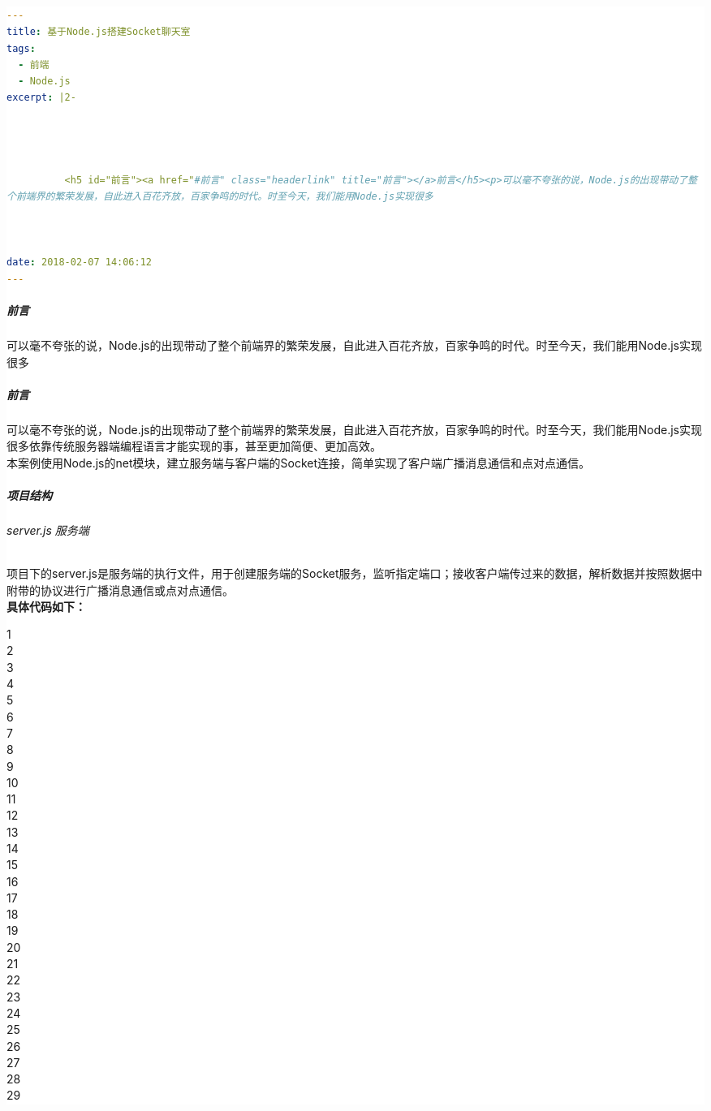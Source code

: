 ```yaml
---
title: 基于Node.js搭建Socket聊天室
tags:
  - 前端
  - Node.js
excerpt: |2-

      
        
        
          <h5 id="前言"><a href="#前言" class="headerlink" title="前言"></a>前言</h5><p>可以毫不夸张的说，Node.js的出现带动了整个前端界的繁荣发展，自此进入百花齐放，百家争鸣的时代。时至今天，我们能用Node.js实现很多
        
      
      
date: 2018-02-07 14:06:12
---
```


##### [](#前言 "前言")前言

可以毫不夸张的说，Node.js的出现带动了整个前端界的繁荣发展，自此进入百花齐放，百家争鸣的时代。时至今天，我们能用Node.js实现很多

##### [](#前言 "前言")前言

可以毫不夸张的说，Node.js的出现带动了整个前端界的繁荣发展，自此进入百花齐放，百家争鸣的时代。时至今天，我们能用Node.js实现很多依靠传统服务器端编程语言才能实现的事，甚至更加简便、更加高效。  
本案例使用Node.js的net模块，建立服务端与客户端的Socket连接，简单实现了客户端广播消息通信和点对点通信。

##### [](#项目结构 "项目结构")项目结构

###### [](#server-js-服务端 "server.js 服务端")server.js 服务端

项目下的server.js是服务端的执行文件，用于创建服务端的Socket服务，监听指定端口；接收客户端传过来的数据，解析数据并按照数据中附带的协议进行广播消息通信或点对点通信。  
**具体代码如下：**

1  
2  
3  
4  
5  
6  
7  
8  
9  
10  
11  
12  
13  
14  
15  
16  
17  
18  
19  
20  
21  
22  
23  
24  
25  
26  
27  
28  
29  